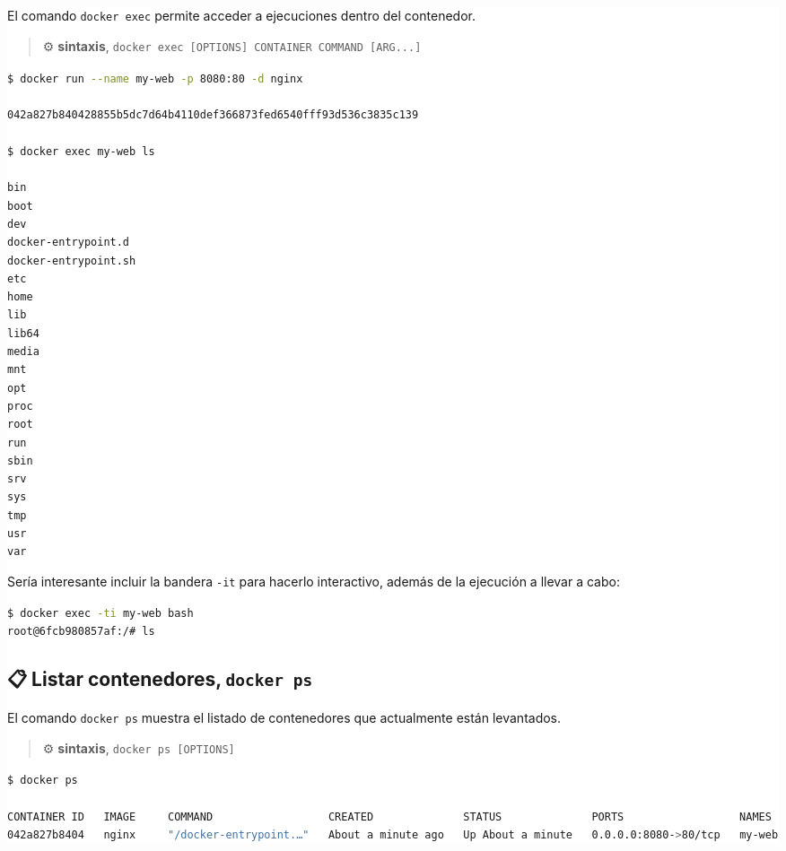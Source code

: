 El comando `docker exec`  permite acceder a ejecuciones dentro del contenedor. 

> ⚙️ **sintaxis**, `docker exec [OPTIONS] CONTAINER COMMAND [ARG...]`

```bash
$ docker run --name my-web -p 8080:80 -d nginx

042a827b840428855b5dc7d64b4110def366873fed6540fff93d536c3835c139

$ docker exec my-web ls 

bin
boot
dev
docker-entrypoint.d
docker-entrypoint.sh
etc
home
lib
lib64
media
mnt
opt
proc
root
run
sbin
srv
sys
tmp
usr
var
```

Sería interesante incluir la bandera `-it` para hacerlo interactivo, además de la ejecución a llevar a cabo:

```bash
$ docker exec -ti my-web bash
root@6fcb980857af:/# ls
```

## 📋 Listar contenedores, `docker ps`

El comando `docker ps` muestra el listado de contenedores que actualmente están levantados.

> ⚙️ **sintaxis**, `docker ps [OPTIONS]`

```bash
$ docker ps

CONTAINER ID   IMAGE     COMMAND                  CREATED              STATUS              PORTS                  NAMES
042a827b8404   nginx     "/docker-entrypoint.…"   About a minute ago   Up About a minute   0.0.0.0:8080->80/tcp   my-web
```
